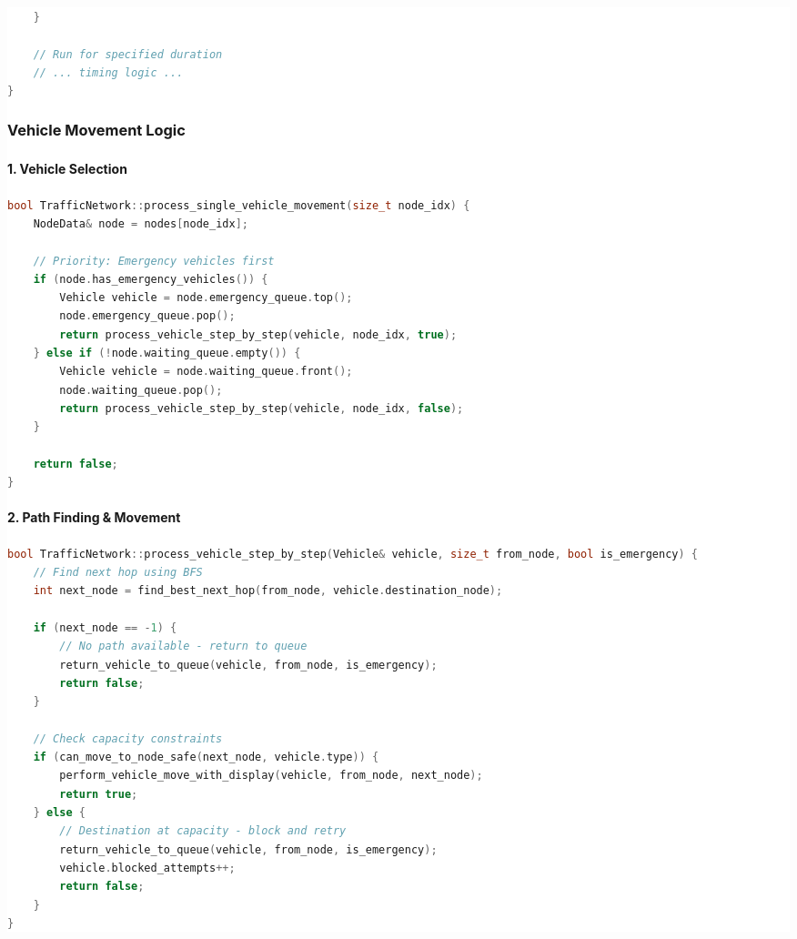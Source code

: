 ```cpp
    }
  
    // Run for specified duration
    // ... timing logic ...
}
```

### Vehicle Movement Logic

#### 1. **Vehicle Selection**

```cpp
bool TrafficNetwork::process_single_vehicle_movement(size_t node_idx) {
    NodeData& node = nodes[node_idx];
  
    // Priority: Emergency vehicles first
    if (node.has_emergency_vehicles()) {
        Vehicle vehicle = node.emergency_queue.top();
        node.emergency_queue.pop();
        return process_vehicle_step_by_step(vehicle, node_idx, true);
    } else if (!node.waiting_queue.empty()) {
        Vehicle vehicle = node.waiting_queue.front();
        node.waiting_queue.pop();
        return process_vehicle_step_by_step(vehicle, node_idx, false);
    }
  
    return false;
}
```

#### 2. **Path Finding & Movement**

```cpp
bool TrafficNetwork::process_vehicle_step_by_step(Vehicle& vehicle, size_t from_node, bool is_emergency) {
    // Find next hop using BFS
    int next_node = find_best_next_hop(from_node, vehicle.destination_node);
  
    if (next_node == -1) {
        // No path available - return to queue
        return_vehicle_to_queue(vehicle, from_node, is_emergency);
        return false;
    }
  
    // Check capacity constraints
    if (can_move_to_node_safe(next_node, vehicle.type)) {
        perform_vehicle_move_with_display(vehicle, from_node, next_node);
        return true;
    } else {
        // Destination at capacity - block and retry
        return_vehicle_to_queue(vehicle, from_node, is_emergency);
        vehicle.blocked_attempts++;
        return false;
    }
}
```
